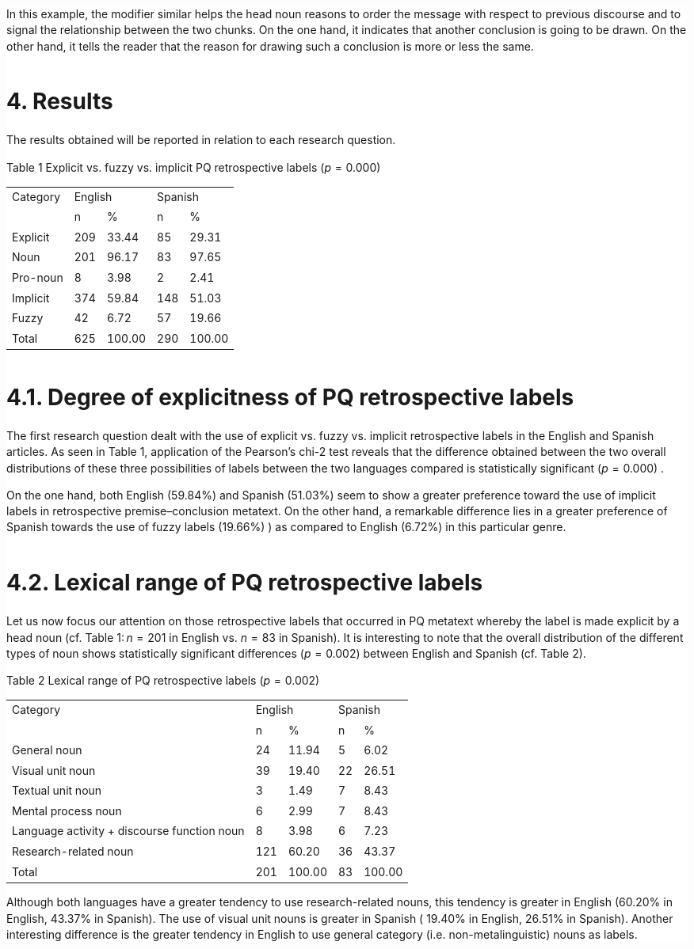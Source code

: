 In this example, the modifier similar helps the head noun reasons to order the message with respect to previous discourse and to signal the relationship between the two chunks. On the one hand, it indicates that another conclusion is going to be drawn. On the other hand, it tells the reader that the reason for drawing such a conclusion is more or less the same.

# 4. Results

The results obtained will be reported in relation to each research question.

Table 1 Explicit vs. fuzzy vs. implicit PQ retrospective labels $( p = 0 . 0 0 0 )$   

<html><body><table><tr><td rowspan="2">Category</td><td colspan="2">English</td><td colspan="2">Spanish</td></tr><tr><td>n</td><td>%</td><td>n</td><td>%</td></tr><tr><td>Explicit</td><td>209</td><td>33.44</td><td>85</td><td>29.31</td></tr><tr><td>Noun</td><td>201</td><td>96.17</td><td>83</td><td>97.65</td></tr><tr><td> Pro-noun</td><td>8</td><td>3.98</td><td>2</td><td>2.41</td></tr><tr><td>Implicit</td><td>374</td><td>59.84</td><td>148</td><td>51.03</td></tr><tr><td>Fuzzy</td><td>42</td><td>6.72</td><td>57</td><td>19.66</td></tr><tr><td>Total</td><td>625</td><td>100.00</td><td>290</td><td>100.00</td></tr></table></body></html>

# 4.1. Degree of explicitness of PQ retrospective labels

The first research question dealt with the use of explicit vs. fuzzy vs. implicit retrospective labels in the English and Spanish articles. As seen in Table 1, application of the Pearson’s chi-2 test reveals that the difference obtained between the two overall distributions of these three possibilities of labels between the two languages compared is statistically significant $( p = 0 . 0 0 0 )$ .

On the one hand, both English $( 5 9 . 8 4 \% )$ and Spanish $( 5 1 . 0 3 \% )$ seem to show a greater preference toward the use of implicit labels in retrospective premise–conclusion metatext. On the other hand, a remarkable difference lies in a greater preference of Spanish towards the use of fuzzy labels $( 1 9 . 6 6 \% )$ ) as compared to English $( 6 . 7 2 \% )$ in this particular genre.

# 4.2. Lexical range of PQ retrospective labels

Let us now focus our attention on those retrospective labels that occurred in PQ metatext whereby the label is made explicit by a head noun (cf. Table $1 \colon n = 2 0 1$ in English vs. $n = 8 3$ in Spanish). It is interesting to note that the overall distribution of the different types of noun shows statistically significant differences $( p = 0 . 0 0 2 )$ between English and Spanish (cf. Table 2).

Table 2 Lexical range of PQ retrospective labels $( p = 0 . 0 0 2 )$   

<html><body><table><tr><td>Category</td><td colspan="2">English</td><td colspan="2"> Spanish</td></tr><tr><td></td><td>n</td><td>%</td><td>n</td><td>%</td></tr><tr><td>General noun</td><td>24</td><td>11.94</td><td>5</td><td>6.02</td></tr><tr><td>Visual unit noun</td><td>39</td><td>19.40</td><td>22</td><td>26.51</td></tr><tr><td>Textual unit noun</td><td>3</td><td>1.49</td><td>7</td><td>8.43</td></tr><tr><td>Mental process noun</td><td>6</td><td>2.99</td><td>7</td><td>8.43</td></tr><tr><td>Language activity + discourse function noun</td><td>8</td><td>3.98</td><td>6</td><td>7.23</td></tr><tr><td>Research-related noun</td><td>121</td><td>60.20</td><td>36</td><td>43.37</td></tr><tr><td>Total</td><td>201</td><td>100.00</td><td>83</td><td>100.00</td></tr></table></body></html>

Although both languages have a greater tendency to use research-related nouns, this tendency is greater in English $( 6 0 . 2 0 \%$ in English, $4 3 . 3 7 \%$ in Spanish). The use of visual unit nouns is greater in Spanish ( $1 9 . 4 0 \%$ in English, $2 6 . 5 1 \%$ in Spanish). Another interesting difference is the greater tendency in English to use general category (i.e. non-metalinguistic) nouns as labels.
